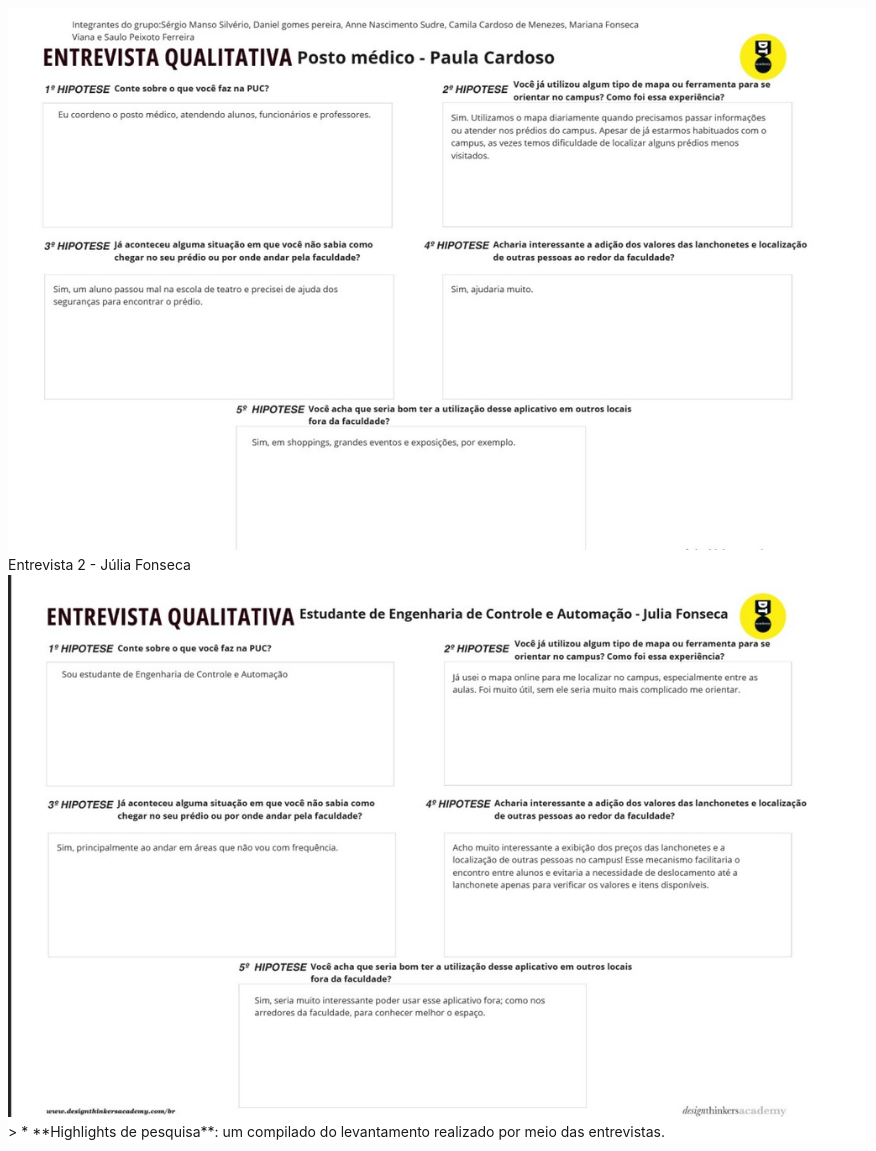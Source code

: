 <img src="images/entrevistapaulacardoso.jpeg">
Entrevista 2 - Júlia Fonseca
<img src="images/entrevistajuliafonseca.jpeg">
> * **Highlights de pesquisa**: um compilado do levantamento realizado por meio das entrevistas.